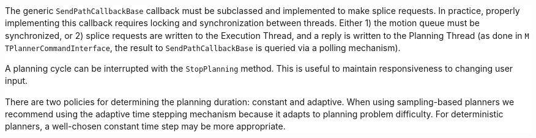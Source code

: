 The generic `SendPathCallbackBase` callback must be subclassed and implemented to make splice requests. In practice, properly implementing this callback requires locking and synchronization between threads. Either 1) the motion queue must be synchronized, or 2) splice requests are written to the Execution Thread, and a reply is written to the Planning Thread (as done in `MTPlannerCommandInterface`, the result to `SendPathCallbackBase` is queried via a polling mechanism).

A planning cycle can be interrupted with the `StopPlanning` method. This is useful to maintain responsiveness to changing user input.

There are two policies for determining the planning duration: constant and adaptive.  When using sampling-based planners we recommend using the adaptive time stepping mechanism because it adapts to planning problem difficulty. For deterministic planners, a well-chosen constant time step may be more appropriate.

